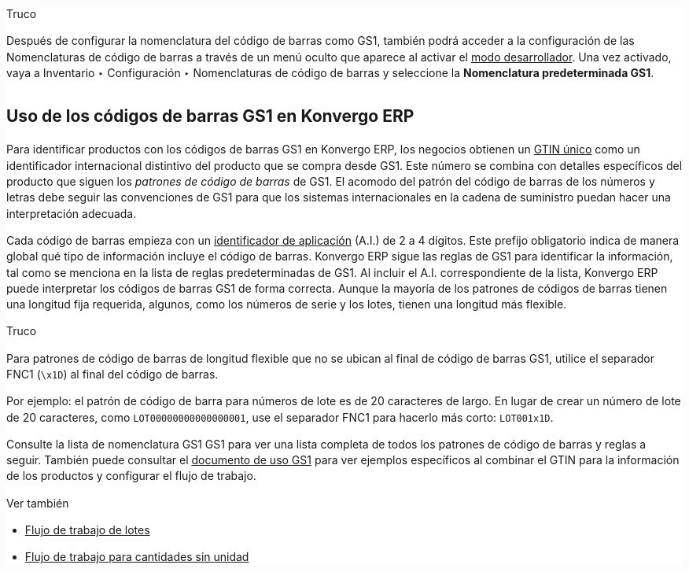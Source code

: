 <div class="alert alert-info">
<p class="alert-title">
Truco</p><p>Después de configurar la nomenclatura del código de barras como GS1, también podrá acceder a la configuración de las Nomenclaturas de código de barras a través de un menú oculto que aparece al activar el <a href="../../../general/developer_mode#developer-mode"><span class="std std-ref">modo desarrollador</span></a>. Una vez activado, vaya a Inventario ‣ Configuración ‣ Nomenclaturas de código de barras y seleccione la <b>Nomenclatura predeterminada GS1</b>.</p>
</div>

## Uso de los códigos de barras GS1 en Konvergo ERP

Para identificar productos con los códigos de barras GS1 en Konvergo ERP, los negocios
obtienen un [GTIN único](https://www.gs1.org/standards/get-barcodes) como un
identificador internacional distintivo del producto que se compra desde GS1.
Este número se combina con detalles específicos del producto que siguen los
_patrones de código de barras_ de GS1. El acomodo del patrón del código de
barras de los números y letras debe seguir las convenciones de GS1 para que
los sistemas internacionales en la cadena de suministro puedan hacer una
interpretación adecuada.

Cada código de barras empieza con un [identificador de
aplicación](https://www.gs1.org/standards/barcodes/application-identifiers)
(A.I.) de 2 a 4 dígitos. Este prefijo obligatorio indica de manera global qué
tipo de información incluye el código de barras. Konvergo ERP sigue las reglas de GS1
para identificar la información, tal como se menciona en la lista de reglas
predeterminadas de GS1. Al incluir el A.I. correspondiente de la lista, Konvergo ERP
puede interpretar los códigos de barras GS1 de forma correcta. Aunque la
mayoría de los patrones de códigos de barras tienen una longitud fija
requerida, algunos, como los números de serie y los lotes, tienen una longitud
más flexible.

<div class="alert alert-info">
<p class="alert-title">
Truco</p><p>Para patrones de código de barras de longitud flexible que no se ubican al final de código de barras GS1, utilice el separador FNC1  (<code>\x1D</code>) al final del código de barras.</p>
<p>Por ejemplo: el patrón de código de barra para números de lote es de 20 caracteres de largo. En lugar de crear un número de lote de 20 caracteres, como <code>LOT00000000000000001</code>, use el separador FNC1 para hacerlo más corto: <code>LOT001x1D</code>.</p>
</div>

Consulte la lista de nomenclatura GS1 GS1 para ver una lista completa de todos
los patrones de código de barras y reglas a seguir. También puede consultar el
[documento de uso GS1](gs1_usage#barcode-operations-gs1-usage) para ver
ejemplos específicos al combinar el GTIN para la información de los productos
y configurar el flujo de trabajo.

<div class="alert alert-secondary">
<p class="alert-title">
Ver también</p><ul>
<li><p><a href="gs1_usage#barcode-operations-gs1-lots"><span class="std std-ref">Flujo de trabajo de lotes</span></a></p></li>
<li><p><a href="gs1_usage#barcode-operations-quantity-ex"><span class="std std-ref">Flujo de trabajo para cantidades sin unidad</span></a></p></li>
</ul>
</div>
